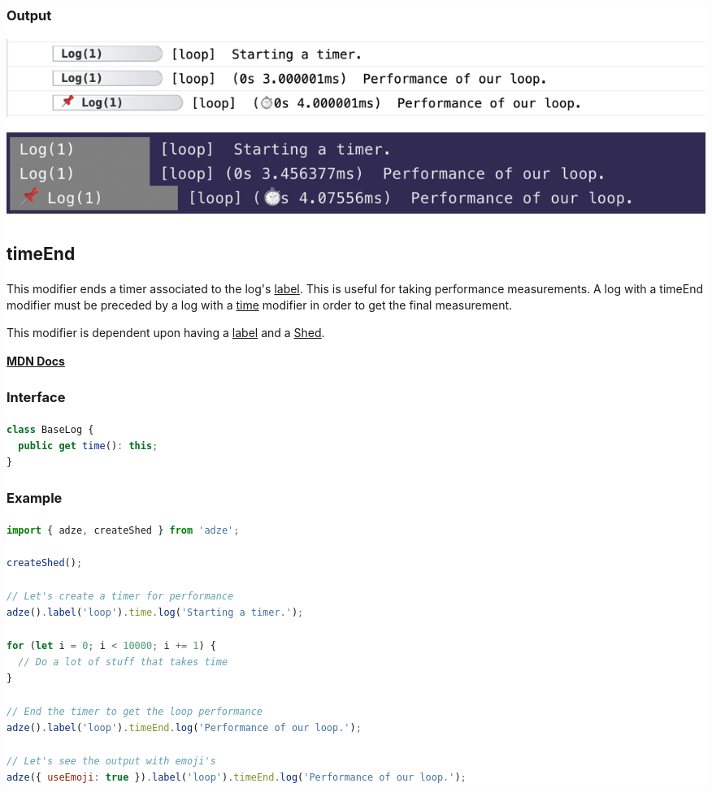 ### Output

![time modifier example output](./examples/time-example.png)

![time modifier terminal example output](./examples/time-terminal-example.png)

## timeEnd

This modifier ends a timer associated to the log's [label](#label). This is useful for taking performance measurements. A log with a timeEnd modifier must be preceded by a log with a [time](#time) modifier in order to get the final measurement.

This modifier is dependent upon having a [label](#label) and a [Shed](./shed-concepts.md).

[**MDN Docs**](https://developer.mozilla.org/en-US/docs/Web/API/Console/timeEnd)

### Interface

```typescript
class BaseLog {
  public get time(): this;
}
```

### Example

```javascript
import { adze, createShed } from 'adze';

createShed();

// Let's create a timer for performance
adze().label('loop').time.log('Starting a timer.');

for (let i = 0; i < 10000; i += 1) {
  // Do a lot of stuff that takes time
}

// End the timer to get the loop performance
adze().label('loop').timeEnd.log('Performance of our loop.');

// Let's see the output with emoji's
adze({ useEmoji: true }).label('loop').timeEnd.log('Performance of our loop.');
```
